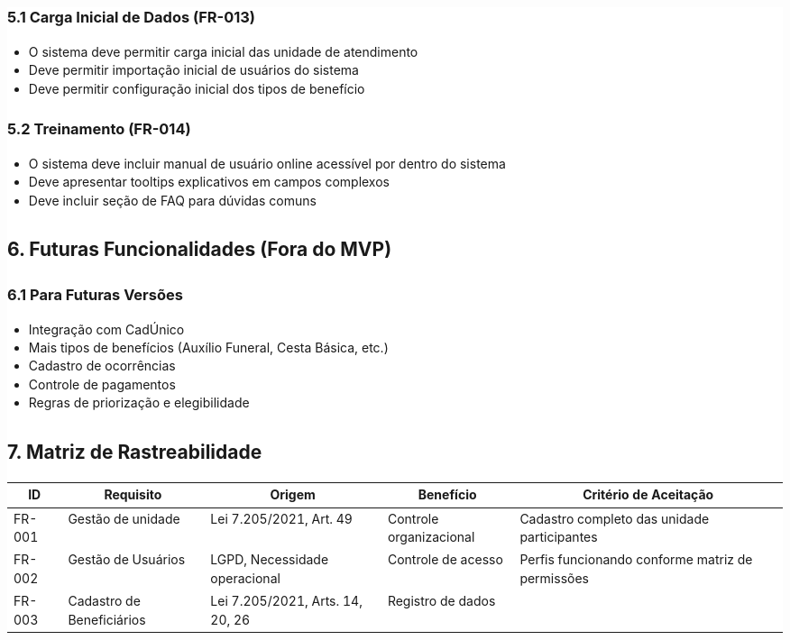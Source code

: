 ### 5.1 Carga Inicial de Dados (FR-013)

- O sistema deve permitir carga inicial das unidade de atendimento
- Deve permitir importação inicial de usuários do sistema
- Deve permitir configuração inicial dos tipos de benefício

### 5.2 Treinamento (FR-014)

- O sistema deve incluir manual de usuário online acessível por dentro do sistema
- Deve apresentar tooltips explicativos em campos complexos
- Deve incluir seção de FAQ para dúvidas comuns

## 6. Futuras Funcionalidades (Fora do MVP)

### 6.1 Para Futuras Versões

- Integração com CadÚnico
- Mais tipos de benefícios (Auxílio Funeral, Cesta Básica, etc.)
- Cadastro de ocorrências
- Controle de pagamentos
- Regras de priorização e elegibilidade

## 7. Matriz de Rastreabilidade

|ID|Requisito|Origem|Benefício|Critério de Aceitação|
|---|---|---|---|---|
|FR-001|Gestão de unidade|Lei 7.205/2021, Art. 49|Controle organizacional|Cadastro completo das unidade participantes|
|FR-002|Gestão de Usuários|LGPD, Necessidade operacional|Controle de acesso|Perfis funcionando conforme matriz de permissões|
|FR-003|Cadastro de Beneficiários|Lei 7.205/2021, Arts. 14, 20, 26|Registro de dados||